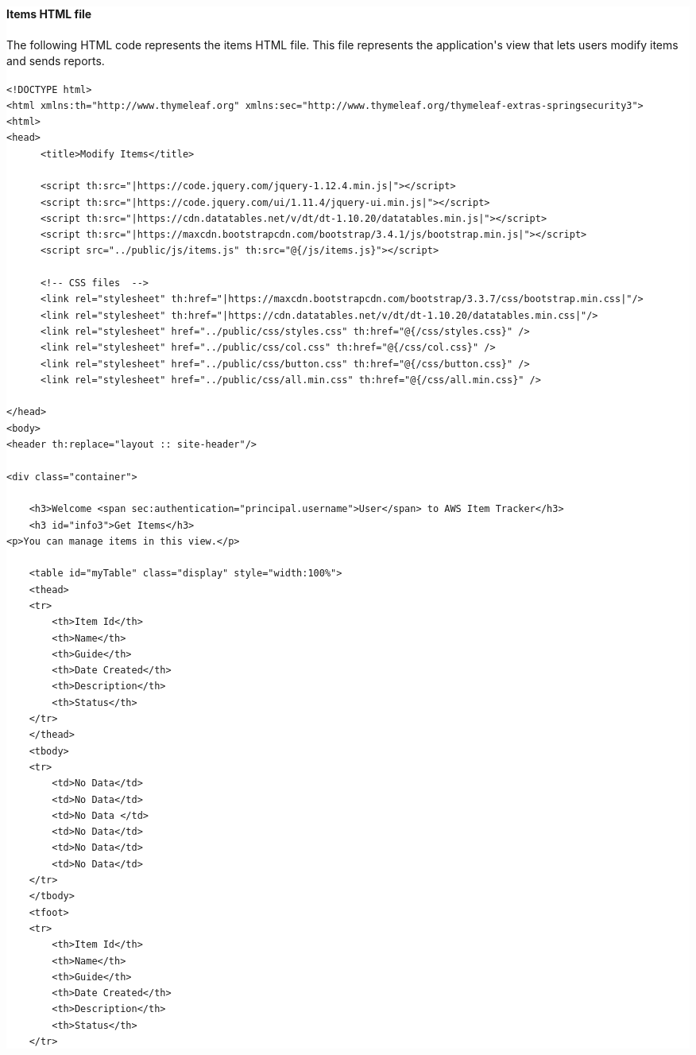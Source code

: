 #### Items HTML file

The following HTML code represents the items HTML file. This file represents the application's view that lets users modify items and sends reports. 

	<!DOCTYPE html>
	<html xmlns:th="http://www.thymeleaf.org" xmlns:sec="http://www.thymeleaf.org/thymeleaf-extras-springsecurity3">
	<html>
	<head>
    	  <title>Modify Items</title>

    	  <script th:src="|https://code.jquery.com/jquery-1.12.4.min.js|"></script>
    	  <script th:src="|https://code.jquery.com/ui/1.11.4/jquery-ui.min.js|"></script>
    	  <script th:src="|https://cdn.datatables.net/v/dt/dt-1.10.20/datatables.min.js|"></script>
    	  <script th:src="|https://maxcdn.bootstrapcdn.com/bootstrap/3.4.1/js/bootstrap.min.js|"></script>
    	  <script src="../public/js/items.js" th:src="@{/js/items.js}"></script>

    	  <!-- CSS files  -->
    	  <link rel="stylesheet" th:href="|https://maxcdn.bootstrapcdn.com/bootstrap/3.3.7/css/bootstrap.min.css|"/>
    	  <link rel="stylesheet" th:href="|https://cdn.datatables.net/v/dt/dt-1.10.20/datatables.min.css|"/>
    	  <link rel="stylesheet" href="../public/css/styles.css" th:href="@{/css/styles.css}" />
    	  <link rel="stylesheet" href="../public/css/col.css" th:href="@{/css/col.css}" />
    	  <link rel="stylesheet" href="../public/css/button.css" th:href="@{/css/button.css}" />
    	  <link rel="stylesheet" href="../public/css/all.min.css" th:href="@{/css/all.min.css}" />

	</head>
	<body>
	<header th:replace="layout :: site-header"/>

	<div class="container">

    	<h3>Welcome <span sec:authentication="principal.username">User</span> to AWS Item Tracker</h3>
    	<h3 id="info3">Get Items</h3>
	<p>You can manage items in this view.</p>

    	<table id="myTable" class="display" style="width:100%">
        <thead>
        <tr>
            <th>Item Id</th>
            <th>Name</th>
            <th>Guide</th>
            <th>Date Created</th>
            <th>Description</th>
            <th>Status</th>
        </tr>
        </thead>
        <tbody>
        <tr>
            <td>No Data</td>
            <td>No Data</td>
            <td>No Data </td>
            <td>No Data</td>
            <td>No Data</td>
            <td>No Data</td>
        </tr>
        </tbody>
        <tfoot>
        <tr>
            <th>Item Id</th>
            <th>Name</th>
            <th>Guide</th>
            <th>Date Created</th>
            <th>Description</th>
            <th>Status</th>
        </tr>
